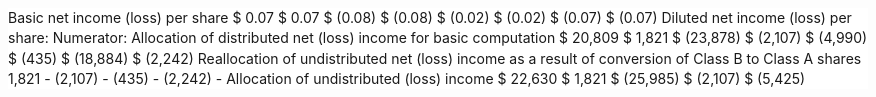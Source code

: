 </tr>
<tr>
<td>Basic net income (loss) per share</td>
<td>$ 0.07</td>
<td>$ 0.07</td>
<td>$ (0.08)</td>
<td>$ (0.08)</td>
<td>$ (0.02)</td>
<td>$ (0.02)</td>
<td>$ (0.07)</td>
<td>$ (0.07)</td>
</tr>
<tr>
<td>Diluted net income (loss) per share:</td>
<td></td>
<td></td>
<td></td>
<td></td>
<td></td>
<td></td>
<td></td>
<td></td>
</tr>
<tr>
<td>Numerator:</td>
<td></td>
<td></td>
<td></td>
<td></td>
<td></td>
<td></td>
<td></td>
<td></td>
</tr>
<tr>
<td>Allocation of distributed net (loss) income for basic computation</td>
<td>$ 20,809</td>
<td>$ 1,821</td>
<td>$ (23,878)</td>
<td>$ (2,107)</td>
<td>$ (4,990)</td>
<td>$ (435)</td>
<td>$ (18,884)</td>
<td>$ (2,242)</td>
</tr>
<tr>
<td>Reallocation of undistributed net (loss) income as a result of conversion of Class B to Class A shares</td>
<td>1,821</td>
<td>-</td>
<td>(2,107)</td>
<td>-</td>
<td>(435)</td>
<td>-</td>
<td>(2,242)</td>
<td>-</td>
</tr>
<tr>
<td>Allocation of undistributed (loss) income</td>
<td>$ 22,630</td>
<td>$ 1,821</td>
<td>$ (25,985)</td>
<td>$ (2,107)</td>
<td>$ (5,425)</td>